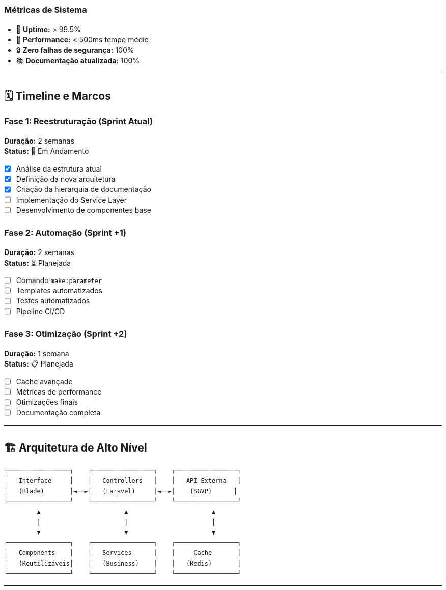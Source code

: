 ### **Métricas de Sistema**
- 🔧 **Uptime:** > 99.5%
- 🚀 **Performance:** < 500ms tempo médio
- 🔒 **Zero falhas de segurança:** 100%
- 📚 **Documentação atualizada:** 100%

---

## 🗓️ Timeline e Marcos

### **Fase 1: Reestruturação (Sprint Atual)**
**Duração:** 2 semanas  
**Status:** 🔄 Em Andamento

- [x] Análise da estrutura atual
- [x] Definição da nova arquitetura
- [x] Criação da hierarquia de documentação
- [ ] Implementação do Service Layer
- [ ] Desenvolvimento de componentes base

### **Fase 2: Automação (Sprint +1)**
**Duração:** 2 semanas  
**Status:** ⏳ Planejada

- [ ] Comando `make:parameter`
- [ ] Templates automatizados
- [ ] Testes automatizados
- [ ] Pipeline CI/CD

### **Fase 3: Otimização (Sprint +2)**
**Duração:** 1 semana  
**Status:** 📋 Planejada

- [ ] Cache avançado
- [ ] Métricas de performance
- [ ] Otimizações finais
- [ ] Documentação completa

---

## 🏗️ Arquitetura de Alto Nível

```
┌─────────────────┐    ┌─────────────────┐    ┌─────────────────┐
│   Interface     │    │   Controllers   │    │   API Externa   │
│   (Blade)       │◄──►│   (Laravel)     │◄──►│    (SGVP)      │
└─────────────────┘    └─────────────────┘    └─────────────────┘
         ▲                       ▲                       ▲
         │                       │                       │
         ▼                       ▼                       ▼
┌─────────────────┐    ┌─────────────────┐    ┌─────────────────┐
│   Components    │    │   Services      │    │     Cache       │
│   (Reutilizáveis│    │   (Business)    │    │   (Redis)       │
└─────────────────┘    └─────────────────┘    └─────────────────┘
```

---